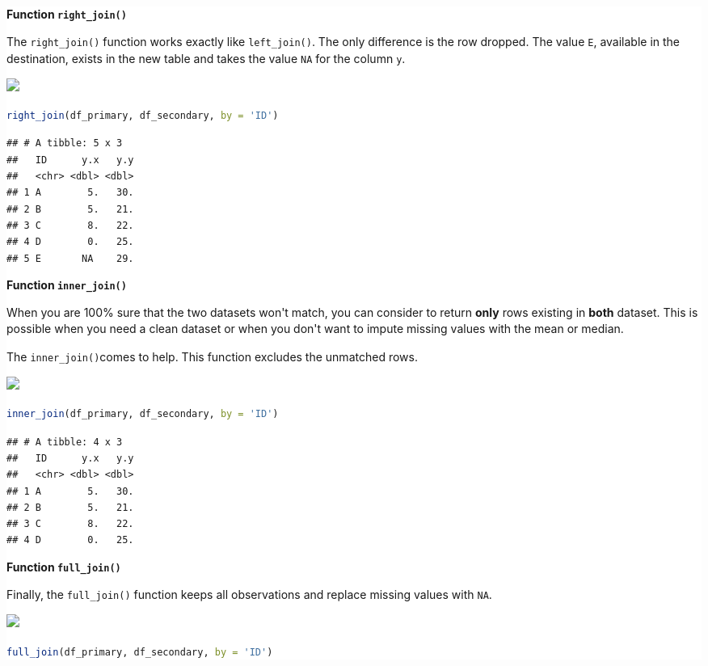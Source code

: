 **Function `right_join()`**

The `right_join()` function works exactly like `left_join()`. The only difference is the row dropped. The value `E`, available in the destination, exists in the new table and takes the value `NA` for the column `y`.

![](/project/data-wrangling_files/11.png)


```r
right_join(df_primary, df_secondary, by = 'ID')
```

```
## # A tibble: 5 x 3
##   ID      y.x   y.y
##   <chr> <dbl> <dbl>
## 1 A        5.   30.
## 2 B        5.   21.
## 3 C        8.   22.
## 4 D        0.   25.
## 5 E       NA    29.
```

**Function `inner_join()`**

When you are 100% sure that the two datasets won't match, you can consider to return **only** rows existing in **both** dataset. This is possible when you need a clean dataset or when you don't want to impute missing values with the mean or median. 

The `inner_join()`comes to help. This function excludes the unmatched rows. 

![](/project/data-wrangling_files/12.png)


```r
inner_join(df_primary, df_secondary, by = 'ID')
```

```
## # A tibble: 4 x 3
##   ID      y.x   y.y
##   <chr> <dbl> <dbl>
## 1 A        5.   30.
## 2 B        5.   21.
## 3 C        8.   22.
## 4 D        0.   25.
```

**Function `full_join()`**

Finally, the `full_join()` function keeps all observations and replace missing values with `NA`.

![](/project/data-wrangling_files/13.png)


```r
full_join(df_primary, df_secondary, by = 'ID')
```
